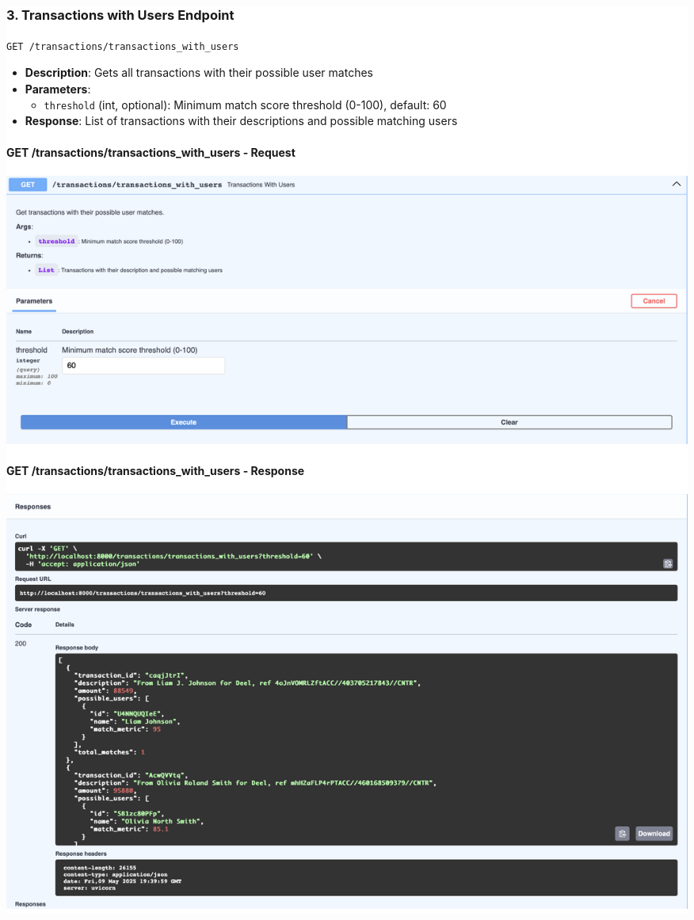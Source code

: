 
### 3. Transactions with Users Endpoint
```
GET /transactions/transactions_with_users
```
- **Description**: Gets all transactions with their possible user matches
- **Parameters**:
  - `threshold` (int, optional): Minimum match score threshold (0-100), default: 60
- **Response**: List of transactions with their descriptions and possible matching users

#### GET /transactions/transactions_with_users - Request

![GET /transactions/transactions_with_users](./images/transactions_with_users_request.png)

#### GET /transactions/transactions_with_users - Response

![GET /transactions/transactions_with_users](./images/transactions_with_users_response.png)
